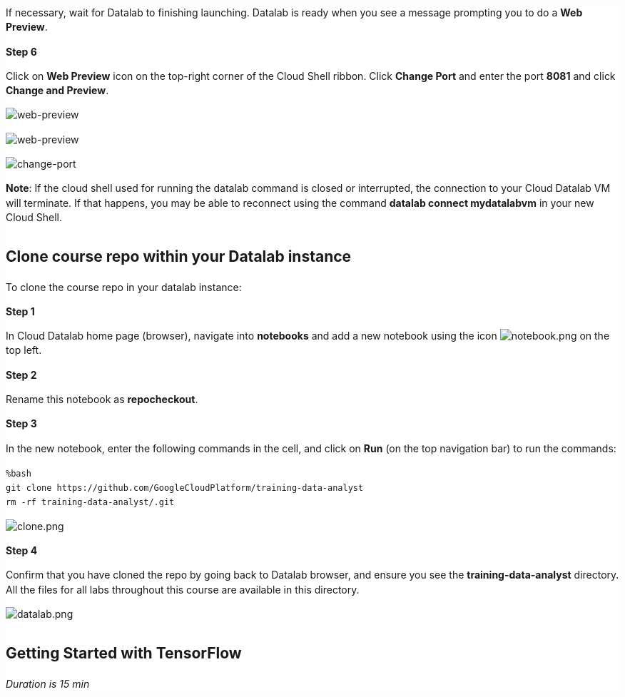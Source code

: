 If necessary, wait for Datalab to finishing launching. Datalab is ready when you see a message prompting you to do a **Web Preview**.

**Step 6**

Click on **Web Preview** icon on the top-right corner of the Cloud Shell ribbon. Click **Change Port** and enter the port **8081** and click **Change and Preview**.

![web-preview](https://gcpstaging-qwiklab-website-prod.s3.amazonaws.com/bundles/assets/6332967bdbfead14213237528b4e612f00691e996d73e01fe0fec0bd30a8247f.png)

![web-preview](https://gcpstaging-qwiklab-website-prod.s3.amazonaws.com/bundles/assets/083b75223bee4818c3b7c8624dab552a6873de2a5ae58f077a90919940ac134a.png)

![change-port](https://gcpstaging-qwiklab-website-prod.s3.amazonaws.com/bundles/assets/d42795d791a43d871c59c8ad8eccb2290e93209db19e069c02672656761ebbe8.png)

**Note**: If the cloud shell used for running the datalab command is closed or interrupted, the connection to your Cloud Datalab VM will terminate. If that happens, you may be able to reconnect using the command **datalab connect mydatalabvm** in your new Cloud Shell.

## Clone course repo within your Datalab instance

To clone the course repo in your datalab instance:

**Step 1**

In Cloud Datalab home page (browser), navigate into **notebooks** and add a new notebook using the icon ![notebook.png](https://gcpstaging-qwiklab-website-prod.s3.amazonaws.com/bundles/assets/fef0cc8c36a1856aa4ca73423f2ba59dde635267437c1253c268f366dfe19899.png) on the top left.

**Step 2**

Rename this notebook as **repocheckout**.

**Step 3**

In the new notebook, enter the following commands in the cell, and click on **Run** (on the top navigation bar) to run the commands:

```
%bash
git clone https://github.com/GoogleCloudPlatform/training-data-analyst
rm -rf training-data-analyst/.git
```

![clone.png](https://gcpstaging-qwiklab-website-prod.s3.amazonaws.com/bundles/assets/0a35d9ea37ae5908d89379a143c4fcd6292a6d29819fd34bc097ae17f21bd875.png)

**Step 4**

Confirm that you have cloned the repo by going back to Datalab browser, and ensure you see the **training-data-analyst** directory. All the files for all labs throughout this course are available in this directory.

![datalab.png](https://gcpstaging-qwiklab-website-prod.s3.amazonaws.com/bundles/assets/821c529680587fbc93135a3edde224a523aa07d0c38a07cf7967f13d082b7f0e.png)

## Getting Started with TensorFlow

*Duration is 15 min*

